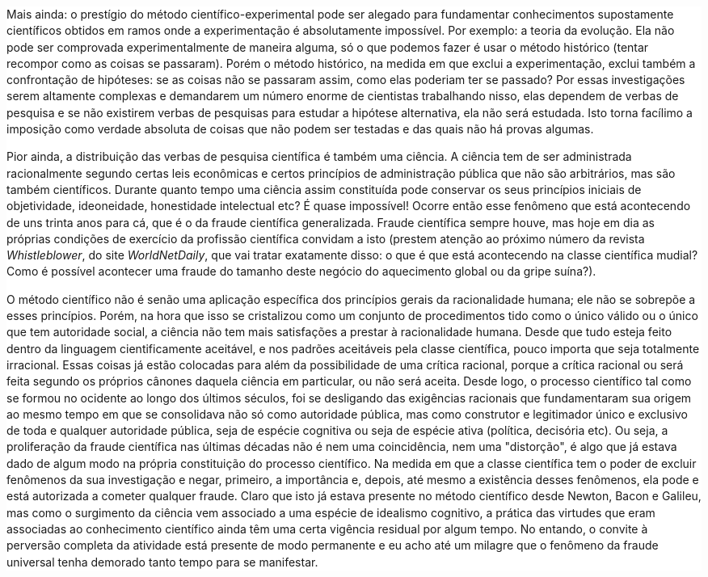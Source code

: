 Mais ainda: o prestígio do método científico-experimental pode ser alegado para fundamentar conhecimentos supostamente científicos obtidos em ramos onde a experimentação é absolutamente impossível. Por exemplo: a teoria da evolução. Ela não pode ser comprovada experimentalmente de maneira alguma, só o que podemos fazer é usar o método histórico (tentar recompor como as coisas se passaram). Porém o método histórico, na medida em que exclui a experimentação, exclui também a confrontação de hipóteses: se as coisas não se passaram assim, como elas poderiam ter se passado? Por essas investigações serem altamente complexas e demandarem um número enorme de cientistas trabalhando nisso, elas dependem de verbas de pesquisa e se não existirem verbas de pesquisas para estudar a hipótese alternativa, ela não será estudada. Isto torna facílimo a imposição como verdade absoluta de coisas que não podem ser testadas e das quais não há provas algumas.

Pior ainda, a distribuição das verbas de pesquisa científica é também uma ciência. A ciência tem de ser administrada racionalmente segundo certas leis econômicas e certos princípios de administração pública que não são arbitrários, mas são também científicos. Durante quanto tempo uma ciência assim constituída pode conservar os seus princípios iniciais de objetividade, ideoneidade, honestidade intelectual etc? É quase impossível! Ocorre então esse fenômeno que está acontecendo de uns trinta anos para cá, que é o da fraude científica generalizada. Fraude científica sempre houve, mas hoje em dia as próprias condições de exercício da profissão científica convidam a isto (prestem atenção ao próximo número da revista *Whistleblower*, do site *WorldNetDaily*, que vai tratar exatamente disso: o que é que está acontecendo na classe científica mudial? Como é possível acontecer uma fraude do tamanho deste negócio do aquecimento global ou da gripe suína?).

O método científico não é senão uma aplicação específica dos princípios gerais da racionalidade humana; ele não se sobrepõe a esses princípios. Porém, na hora que isso se cristalizou como um conjunto de procedimentos tido como o único válido ou o único que tem autoridade social, a ciência não tem mais satisfações a prestar à racionalidade humana. Desde que tudo esteja feito dentro da linguagem cientificamente aceitável, e nos padrões aceitáveis pela classe científica, pouco importa que seja totalmente irracional. Essas coisas já estão colocadas para além da possibilidade de uma crítica racional, porque a crítica racional ou será feita segundo os próprios cânones daquela ciência em particular, ou não será aceita. Desde logo, o processo científico tal como se formou no ocidente ao longo dos últimos séculos, foi se desligando das exigências racionais que fundamentaram sua origem ao mesmo tempo em que se consolidava não só como autoridade pública, mas como construtor e legitimador único e exclusivo de toda e qualquer autoridade pública, seja de espécie cognitiva ou seja de espécie ativa (política, decisória etc). Ou seja, a proliferação da fraude científica nas últimas décadas não é nem uma coincidência, nem uma \"distorção\", é algo que já estava dado de algum modo na própria constituição do processo científico. Na medida em que a classe científica tem o poder de excluir fenômenos da sua investigação e negar, primeiro, a importância e, depois, até mesmo a existência desses fenômenos, ela pode e está autorizada a cometer qualquer fraude. Claro que isto já estava presente no método científico desde Newton, Bacon e Galileu, mas como o surgimento da ciência vem associado a uma espécie de idealismo cognitivo, a prática das virtudes que eram associadas ao conhecimento científico ainda têm uma certa vigência residual por algum tempo. No entando, o convite à perversão completa da atividade está presente de modo permanente e eu acho até um milagre que o fenômeno da fraude universal tenha demorado tanto tempo para se manifestar.
